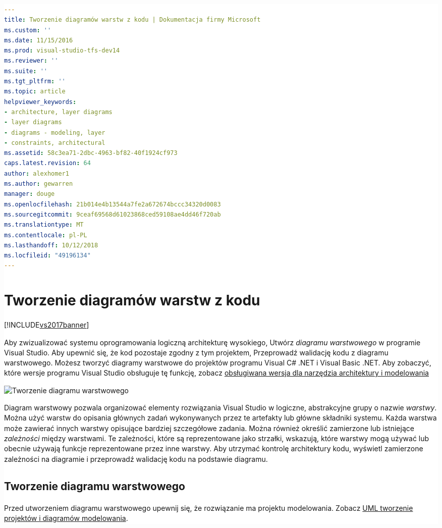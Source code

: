 ```yaml
---
title: Tworzenie diagramów warstw z kodu | Dokumentacja firmy Microsoft
ms.custom: ''
ms.date: 11/15/2016
ms.prod: visual-studio-tfs-dev14
ms.reviewer: ''
ms.suite: ''
ms.tgt_pltfrm: ''
ms.topic: article
helpviewer_keywords:
- architecture, layer diagrams
- layer diagrams
- diagrams - modeling, layer
- constraints, architectural
ms.assetid: 58c3ea71-2dbc-4963-bf82-40f1924cf973
caps.latest.revision: 64
author: alexhomer1
ms.author: gewarren
manager: douge
ms.openlocfilehash: 21b014e4b13544a7fe2a672674bccc34320d0083
ms.sourcegitcommit: 9ceaf69568d61023868ced59108ae4dd46f720ab
ms.translationtype: MT
ms.contentlocale: pl-PL
ms.lasthandoff: 10/12/2018
ms.locfileid: "49196134"
---
```

# <a name="create-layer-diagrams-from-your-code"></a>Tworzenie diagramów warstw z kodu
[!INCLUDE[vs2017banner](../includes/vs2017banner.md)]

Aby zwizualizować systemu oprogramowania logiczną architekturę wysokiego, Utwórz *diagramu warstwowego* w programie Visual Studio. Aby upewnić się, że kod pozostaje zgodny z tym projektem, Przeprowadź walidację kodu z diagramu warstwowego. Możesz tworzyć diagramy warstwowe do projektów programu Visual C# .NET i Visual Basic .NET. Aby zobaczyć, które wersje programu Visual Studio obsługuje tę funkcję, zobacz [obsługiwana wersja dla narzędzia architektury i modelowania](../modeling/what-s-new-for-design-in-visual-studio.md#VersionSupport)  
  
 ![Tworzenie diagramu warstwowego](../modeling/media/layerdiagramvisualizecode.png "LayerDiagramVisualizeCode")  
  
 Diagram warstwowy pozwala organizować elementy rozwiązania Visual Studio w logiczne, abstrakcyjne grupy o nazwie *warstwy*. Można użyć warstw do opisania głównych zadań wykonywanych przez te artefakty lub główne składniki systemu. Każda warstwa może zawierać innych warstwy opisujące bardziej szczegółowe zadania. Można również określić zamierzone lub istniejące *zależności* między warstwami. Te zależności, które są reprezentowane jako strzałki, wskazują, które warstwy mogą używać lub obecnie używają funkcje reprezentowane przez inne warstwy. Aby utrzymać kontrolę architektury kodu, wyświetl zamierzone zależności na diagramie i przeprowadź walidację kodu na podstawie diagramu.  
  
##  <a name="CreateDiagram"></a> Tworzenie diagramu warstwowego  
 Przed utworzeniem diagramu warstwowego upewnij się, że rozwiązanie ma projektu modelowania. Zobacz [UML tworzenie projektów i diagramów modelowania](../modeling/create-uml-modeling-projects-and-diagrams.md).  
  